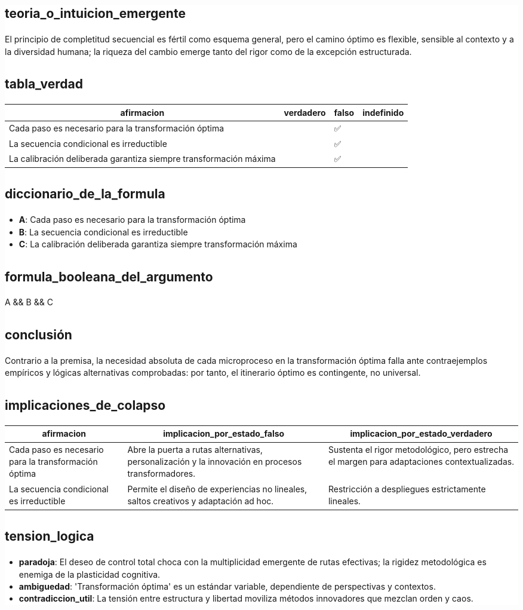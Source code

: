 ## teoria_o_intuicion_emergente

El principio de completitud secuencial es fértil como esquema general, pero el camino óptimo es flexible, sensible al contexto y a la diversidad humana; la riqueza del cambio emerge tanto del rigor como de la excepción estructurada.

## tabla_verdad

| afirmacion | verdadero | falso | indefinido |
| --- | --- | --- | --- |
| Cada paso es necesario para la transformación óptima |  | ✅ |  |
| La secuencia condicional es irreductible |  | ✅ |  |
| La calibración deliberada garantiza siempre transformación máxima |  | ✅ |  |

## diccionario_de_la_formula

- **A**: Cada paso es necesario para la transformación óptima
- **B**: La secuencia condicional es irreductible
- **C**: La calibración deliberada garantiza siempre transformación máxima

## formula_booleana_del_argumento

A && B && C

## conclusión

Contrario a la premisa, la necesidad absoluta de cada microproceso en la transformación óptima falla ante contraejemplos empíricos y lógicas alternativas comprobadas: por tanto, el itinerario óptimo es contingente, no universal.

## implicaciones_de_colapso

| afirmacion | implicacion_por_estado_falso | implicacion_por_estado_verdadero |
| --- | --- | --- |
| Cada paso es necesario para la transformación óptima | Abre la puerta a rutas alternativas, personalización y la innovación en procesos transformadores. | Sustenta el rigor metodológico, pero estrecha el margen para adaptaciones contextualizadas. |
| La secuencia condicional es irreductible | Permite el diseño de experiencias no lineales, saltos creativos y adaptación ad hoc. | Restricción a despliegues estrictamente lineales. |

## tension_logica

- **paradoja**: El deseo de control total choca con la multiplicidad emergente de rutas efectivas; la rigidez metodológica es enemiga de la plasticidad cognitiva.
- **ambiguedad**: 'Transformación óptima' es un estándar variable, dependiente de perspectivas y contextos.
- **contradiccion_util**: La tensión entre estructura y libertad moviliza métodos innovadores que mezclan orden y caos.
